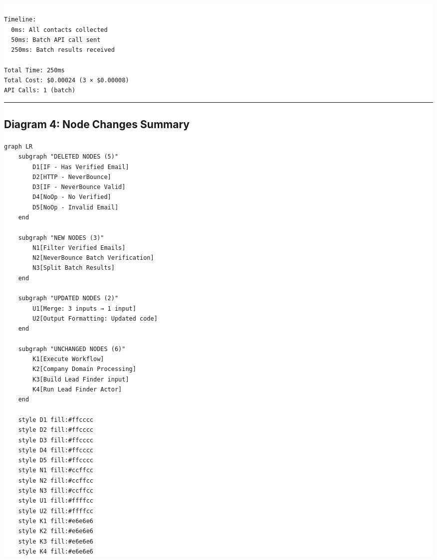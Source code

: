 ```

Timeline:
  0ms: All contacts collected
  50ms: Batch API call sent
  250ms: Batch results received

Total Time: 250ms
Total Cost: $0.00024 (3 × $0.00008)
API Calls: 1 (batch)
```

---

## Diagram 4: Node Changes Summary

```mermaid
graph LR
    subgraph "DELETED NODES (5)"
        D1[IF - Has Verified Email]
        D2[HTTP - NeverBounce]
        D3[IF - NeverBounce Valid]
        D4[NoOp - No Verified]
        D5[NoOp - Invalid Email]
    end

    subgraph "NEW NODES (3)"
        N1[Filter Verified Emails]
        N2[NeverBounce Batch Verification]
        N3[Split Batch Results]
    end

    subgraph "UPDATED NODES (2)"
        U1[Merge: 3 inputs → 1 input]
        U2[Output Formatting: Updated code]
    end

    subgraph "UNCHANGED NODES (6)"
        K1[Execute Workflow]
        K2[Company Domain Processing]
        K3[Build Lead Finder input]
        K4[Run Lead Finder Actor]
    end

    style D1 fill:#ffcccc
    style D2 fill:#ffcccc
    style D3 fill:#ffcccc
    style D4 fill:#ffcccc
    style D5 fill:#ffcccc
    style N1 fill:#ccffcc
    style N2 fill:#ccffcc
    style N3 fill:#ccffcc
    style U1 fill:#ffffcc
    style U2 fill:#ffffcc
    style K1 fill:#e6e6e6
    style K2 fill:#e6e6e6
    style K3 fill:#e6e6e6
    style K4 fill:#e6e6e6
```
